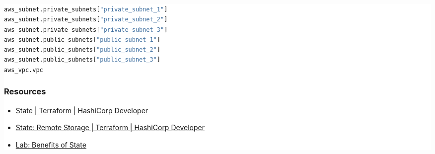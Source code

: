 ```python
aws_subnet.private_subnets["private_subnet_1"]
aws_subnet.private_subnets["private_subnet_2"]
aws_subnet.private_subnets["private_subnet_3"]
aws_subnet.public_subnets["public_subnet_1"]
aws_subnet.public_subnets["public_subnet_2"]
aws_subnet.public_subnets["public_subnet_3"]
aws_vpc.vpc
```

### Resources

- [State | Terraform | HashiCorp Developer](https://developer.hashicorp.com/terraform/language/state)

- [State: Remote Storage | Terraform | HashiCorp Developer](https://developer.hashicorp.com/terraform/language/state/remote)

- [Lab: Benefits of State](https://github.com/btkrausen/hashicorp/blob/master/terraform/Hands-On%20Labs/Section%2003%20-%20Understand%20The%20Purpose%20of%20Terraform/02%20-%20Benefits_of_State.md)